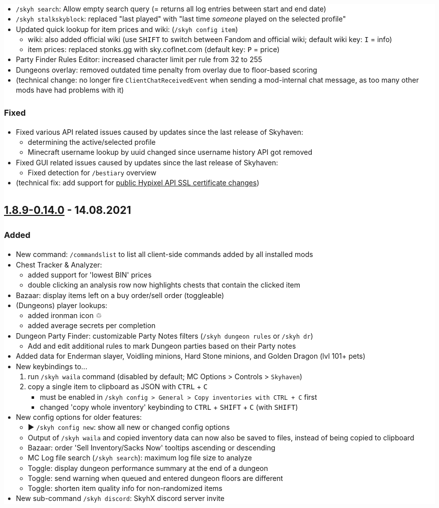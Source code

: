 - `/skyh search`: Allow empty search query (= returns all log entries between start and end date)
- `/skyh stalkskyblock`: replaced "last played" with "last time *someone* played on the selected profile"
- Updated quick lookup for item prices and wiki: (`/skyh config item`)
  - wiki: also added official wiki (use <kbd>SHIFT</kbd> to switch between Fandom and official wiki; default wiki key: <kbd>I</kbd> = info)
  - item prices: replaced stonks.gg with sky.coflnet.com (default key: <kbd>P</kbd> = price)
- Party Finder Rules Editor: increased character limit per rule from 32 to 255
- Dungeons overlay: removed outdated time penalty from overlay due to floor-based scoring
- (technical change: no longer fire `ClientChatReceivedEvent` when sending a mod-internal chat message, as too many other mods have had problems with it)

### Fixed

- Fixed various API related issues caused by updates since the last release of Skyhaven:
  - determining the active/selected profile
  - Minecraft username lookup by uuid changed since username history API got removed
- Fixed GUI related issues caused by updates since the last release of Skyhaven:
  - Fixed detection for `/bestiary` overview
- (technical fix: add support for [public Hypixel API SSL certificate changes](https://hypixel.net/threads/public-api-ssl-certificate-changes.5116193/))

## [1.8.9-0.14.0] - 14.08.2021
### Added
- New command: `/commandslist` to list all client-side commands added by all installed mods
- Chest Tracker & Analyzer:
  - added support for 'lowest BIN' prices
  - double clicking an analysis row now highlights chests that contain the clicked item
- Bazaar: display items left on a buy order/sell order (toggleable)
- (Dungeons) player lookups:
  - added ironman icon ♲
  - added average secrets per completion
- Dungeon Party Finder: customizable Party Notes filters (`/skyh dungeon rules` or `/skyh dr`)
  - Add and edit additional rules to mark Dungeon parties based on their Party notes
- Added data for Enderman slayer, Voidling minions, Hard Stone minions, and Golden Dragon (lvl 101+ pets)
- New keybindings to...
  1) run `/skyh waila` command (disabled by default; MC Options > Controls > `Skyhaven`)
  2) copy a single item to clipboard as JSON with <kbd>CTRL</kbd> + <kbd>C</kbd>
     - must be enabled in `/skyh config > General > Copy inventories with CTRL + C` first
     - changed 'copy whole inventory' keybinding to <kbd>CTRL</kbd> + <kbd>SHIFT</kbd> + <kbd>C</kbd> (with <kbd>SHIFT</kbd>)
- New config options for older features:
  - ▶ `/skyh config new`: show all new or changed config options
  - Output of `/skyh waila` and copied inventory data can now also be saved to files, instead of being copied to clipboard
  - Bazaar: order 'Sell Inventory/Sacks Now' tooltips ascending or descending
  - MC Log file search (`/skyh search`): maximum log file size to analyze
  - Toggle: display dungeon performance summary at the end of a dungeon
  - Toggle: send warning when queued and entered dungeon floors are different
  - Toggle: shorten item quality info for non-randomized items
- New sub-command `/skyh discord`: SkyhX discord server invite


[1.8.9-0.16.1]: https://github.com/skyh-mc/Skyhaven/compare/v1.8.9-0.16.0...v1.8.9-0.16.1
[1.8.9-0.16.0]: https://github.com/skyh-mc/Skyhaven/compare/v1.8.9-0.15.1...v1.8.9-0.16.0
[1.8.9-0.15.1]: https://github.com/skyh-mc/Skyhaven/compare/v1.8.9-0.15.0...v1.8.9-0.15.1
[1.8.9-0.15.0]: https://github.com/skyh-mc/Skyhaven/compare/v1.8.9-0.14.0...v1.8.9-0.15.0
[1.8.9-0.14.0]: https://github.com/skyh-mc/Skyhaven/compare/v1.8.9-0.13.0...v1.8.9-0.14.0
[1.8.9-0.13.0]: https://github.com/skyh-mc/Skyhaven/compare/v1.8.9-0.12.0...v1.8.9-0.13.0
[1.8.9-0.12.0]: https://github.com/skyh-mc/Skyhaven/compare/v1.8.9-0.11.0...v1.8.9-0.12.0
[1.8.9-0.11.0]: https://github.com/skyh-mc/Skyhaven/compare/v1.8.9-0.10.2...v1.8.9-0.11.0
[1.8.9-0.10.2]: https://github.com/skyh-mc/Skyhaven/compare/v1.8.9-0.10.1...v1.8.9-0.10.2
[1.8.9-0.10.1]: https://github.com/skyh-mc/Skyhaven/compare/v1.8.9-0.10.0...v1.8.9-0.10.1
[1.8.9-0.10.0]: https://github.com/skyh-mc/Skyhaven/compare/v1.8.9-0.9.0...v1.8.9-0.10.0
[1.8.9-0.9.0]: https://github.com/skyh-mc/Skyhaven/compare/v1.8.9-0.8.1...v1.8.9-0.9.0
[1.8.9-0.8.1]: https://github.com/skyh-mc/Skyhaven/compare/v1.8.9-0.8.0...v1.8.9-0.8.1
[1.8.9-0.8.0]: https://github.com/skyh-mc/Skyhaven/compare/v1.8.9-0.7.1...v1.8.9-0.8.0
[1.8.9-0.7.1]: https://github.com/skyh-mc/Skyhaven/compare/v1.8.9-0.7.0...v1.8.9-0.7.1
[1.8.9-0.7.0]: https://github.com/skyh-mc/Skyhaven/compare/v1.8.9-0.6.0...v1.8.9-0.7.0
[1.8.9-0.6.0]: https://github.com/skyh-mc/Skyhaven/compare/v1.8.9-0.5.0...v1.8.9-0.6.0
[1.8.9-0.5.0]: https://github.com/skyh-mc/Skyhaven/compare/v1.8.9-0.4.0...v1.8.9-0.5.0
[1.8.9-0.4.0]: https://github.com/skyh-mc/Skyhaven/compare/v1.8.9-0.3.1...v1.8.9-0.4.0
[1.8.9-0.3.1]: https://github.com/skyh-mc/Skyhaven/compare/v1.8.9-0.3.0...v1.8.9-0.3.1
[1.8.9-0.3.0]: https://github.com/skyh-mc/Skyhaven/compare/v1.8.9-0.2.0...v1.8.9-0.3.0
[1.8.9-0.2.0]: https://github.com/skyh-mc/Skyhaven/compare/v0.1...v1.8.9-0.2.0
[0.1]: https://github.com/skyh-mc/Skyhaven/releases/tag/v0.1